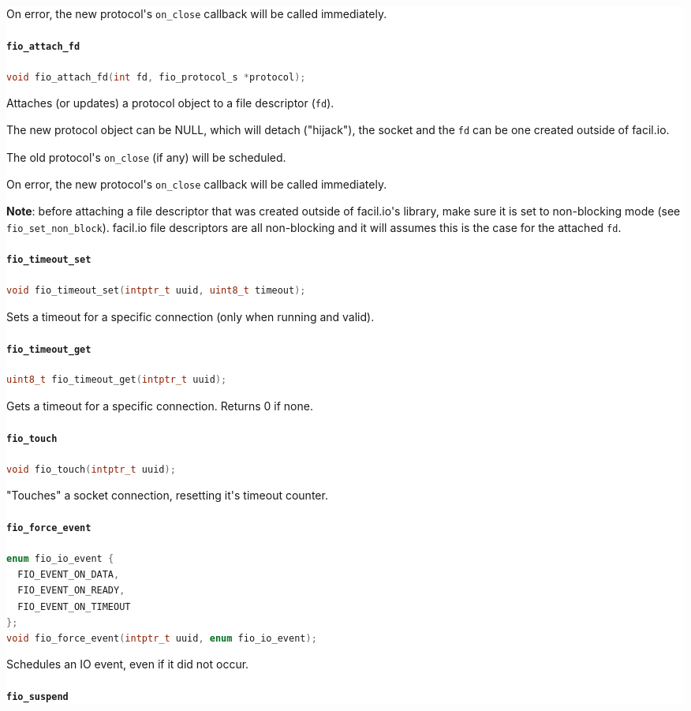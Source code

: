 On error, the new protocol's `on_close` callback will be called immediately.

#### `fio_attach_fd`

```c
void fio_attach_fd(int fd, fio_protocol_s *protocol);
```

Attaches (or updates) a protocol object to a file descriptor (`fd`).

The new protocol object can be NULL, which will detach ("hijack"), the socket and the `fd` can be one created outside of facil.io.

The old protocol's `on_close` (if any) will be scheduled.

On error, the new protocol's `on_close` callback will be called immediately.

**Note**: before attaching a file descriptor that was created outside of facil.io's library, make sure it is set to non-blocking mode (see `fio_set_non_block`). facil.io file descriptors are all non-blocking and it will assumes this is the case for the attached `fd`.

#### `fio_timeout_set`

```c
void fio_timeout_set(intptr_t uuid, uint8_t timeout);
```

Sets a timeout for a specific connection (only when running and valid).

#### `fio_timeout_get`

```c
uint8_t fio_timeout_get(intptr_t uuid);
```

Gets a timeout for a specific connection. Returns 0 if none.

#### `fio_touch`

```c
void fio_touch(intptr_t uuid);
```

"Touches" a socket connection, resetting it's timeout counter.

#### `fio_force_event`

```c
enum fio_io_event {
  FIO_EVENT_ON_DATA,
  FIO_EVENT_ON_READY,
  FIO_EVENT_ON_TIMEOUT
};
void fio_force_event(intptr_t uuid, enum fio_io_event);
```

Schedules an IO event, even if it did not occur.

#### `fio_suspend`
